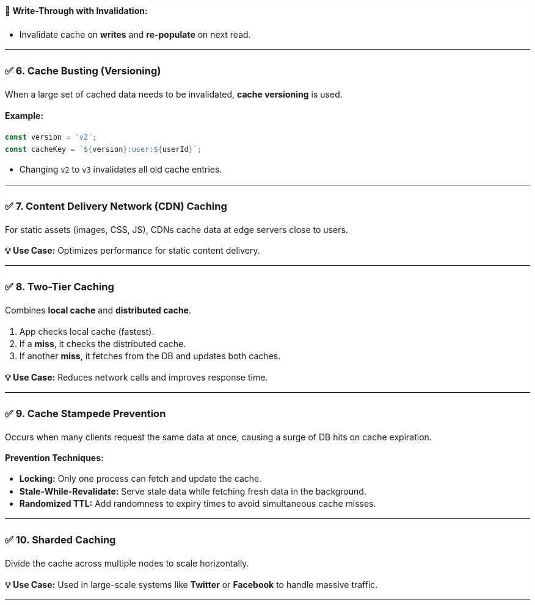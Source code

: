 #### 🔸 **Write-Through with Invalidation:**
- Invalidate cache on **writes** and **re-populate** on next read.

---

### ✅ **6. Cache Busting (Versioning)**
When a large set of cached data needs to be invalidated, **cache versioning** is used.

**Example:**
```javascript
const version = 'v2';
const cacheKey = `${version}:user:${userId}`;
```
- Changing `v2` to `v3` invalidates all old cache entries.

---

### ✅ **7. Content Delivery Network (CDN) Caching**
For static assets (images, CSS, JS), CDNs cache data at edge servers close to users.

**💡 Use Case:** Optimizes performance for static content delivery.

---

### ✅ **8. Two-Tier Caching**
Combines **local cache** and **distributed cache**.

1. App checks local cache (fastest).
2. If a **miss**, it checks the distributed cache.
3. If another **miss**, it fetches from the DB and updates both caches.

**💡 Use Case:** Reduces network calls and improves response time.

---

### ✅ **9. Cache Stampede Prevention**
Occurs when many clients request the same data at once, causing a surge of DB hits on cache expiration.

**Prevention Techniques:**
- **Locking:** Only one process can fetch and update the cache.
- **Stale-While-Revalidate:** Serve stale data while fetching fresh data in the background.
- **Randomized TTL:** Add randomness to expiry times to avoid simultaneous cache misses.

---

### ✅ **10. Sharded Caching**
Divide the cache across multiple nodes to scale horizontally.

**💡 Use Case:** Used in large-scale systems like **Twitter** or **Facebook** to handle massive traffic.

---
